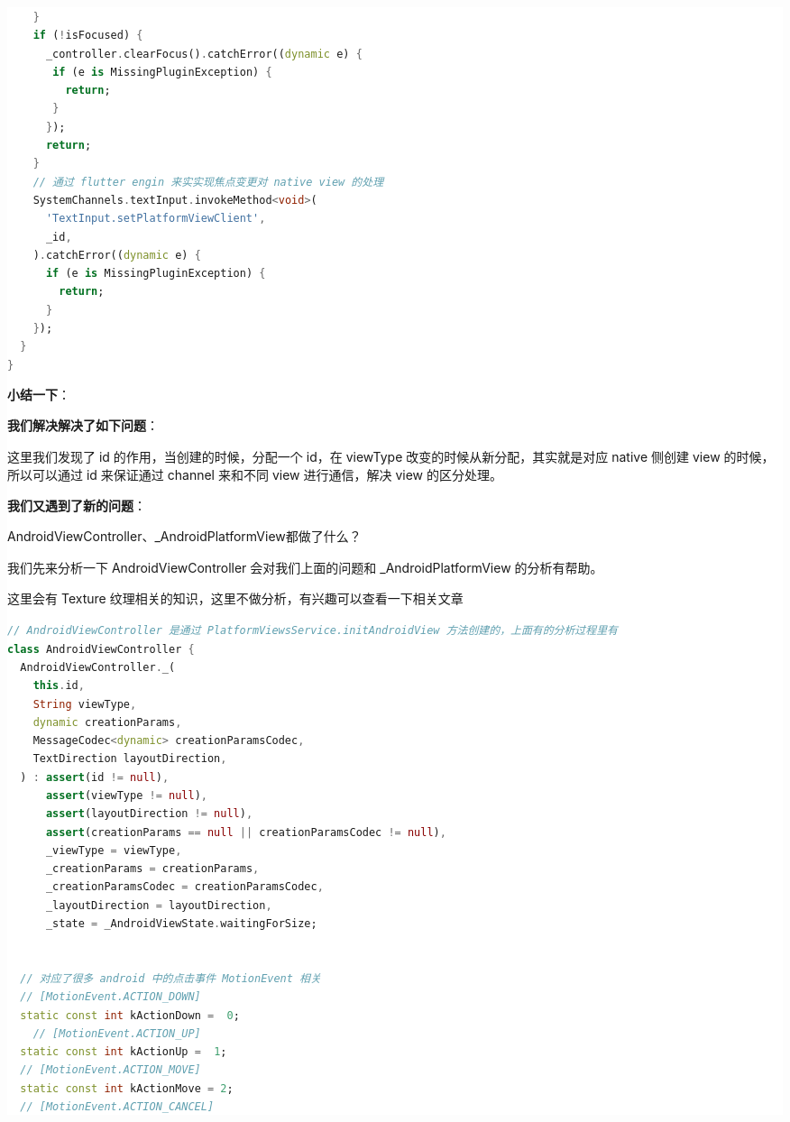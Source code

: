 ```dart
    }
    if (!isFocused) {
      _controller.clearFocus().catchError((dynamic e) {
       if (e is MissingPluginException) {
         return;
       }
      });
      return;
    }
    // 通过 flutter engin 来实实现焦点变更对 native view 的处理
    SystemChannels.textInput.invokeMethod<void>(
      'TextInput.setPlatformViewClient',
      _id,
    ).catchError((dynamic e) {
      if (e is MissingPluginException) {
        return;
      }
    });
  }
}
```

**小结一下**：

**我们解决解决了如下问题**：

这里我们发现了 id 的作用，当创建的时候，分配一个 id，在 viewType 改变的时候从新分配，其实就是对应 native 侧创建 view 的时候，所以可以通过 id 来保证通过 channel 来和不同 view 进行通信，解决 view 的区分处理。

**我们又遇到了新的问题**：

AndroidViewController、_AndroidPlatformView都做了什么？



我们先来分析一下 AndroidViewController 会对我们上面的问题和 _AndroidPlatformView 的分析有帮助。

这里会有 Texture 纹理相关的知识，这里不做分析，有兴趣可以查看一下相关文章



```dart
// AndroidViewController 是通过 PlatformViewsService.initAndroidView 方法创建的，上面有的分析过程里有
class AndroidViewController {
  AndroidViewController._(
    this.id,
    String viewType,
    dynamic creationParams,
    MessageCodec<dynamic> creationParamsCodec,
    TextDirection layoutDirection,
  ) : assert(id != null),
      assert(viewType != null),
      assert(layoutDirection != null),
      assert(creationParams == null || creationParamsCodec != null),
      _viewType = viewType,
      _creationParams = creationParams,
      _creationParamsCodec = creationParamsCodec,
      _layoutDirection = layoutDirection,
      _state = _AndroidViewState.waitingForSize;


  // 对应了很多 android 中的点击事件 MotionEvent 相关
  // [MotionEvent.ACTION_DOWN]
  static const int kActionDown =  0;
	// [MotionEvent.ACTION_UP]
  static const int kActionUp =  1;
  // [MotionEvent.ACTION_MOVE]
  static const int kActionMove = 2;
  // [MotionEvent.ACTION_CANCEL]
```